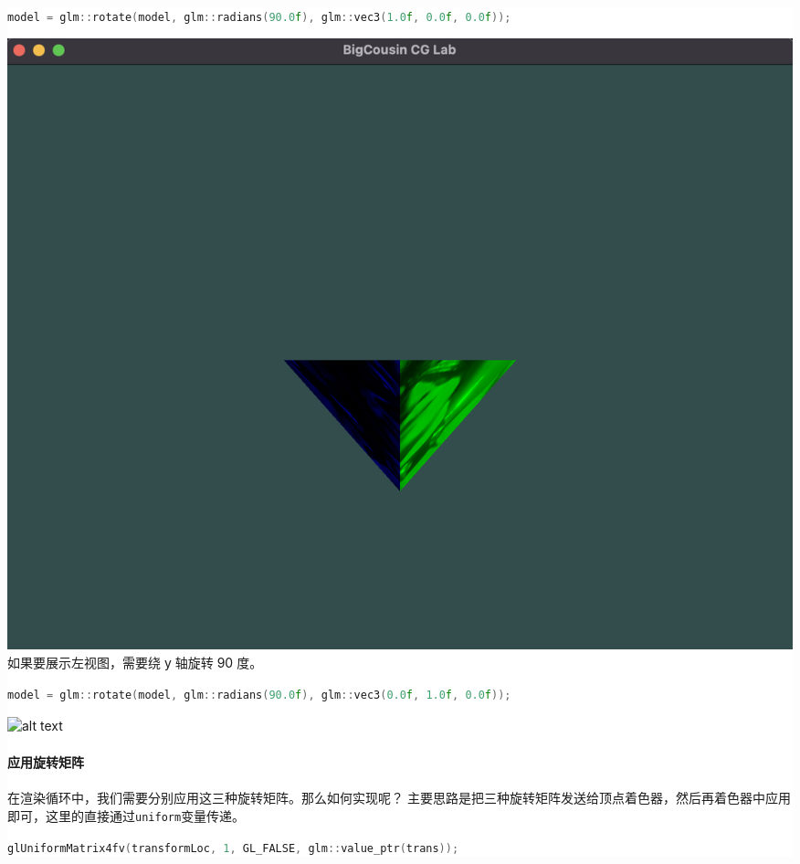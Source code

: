 ```cpp
model = glm::rotate(model, glm::radians(90.0f), glm::vec3(1.0f, 0.0f, 0.0f));
```

![alt text](./images/lab2_3.png)
如果要展示左视图，需要绕 y 轴旋转 90 度。

```cpp
model = glm::rotate(model, glm::radians(90.0f), glm::vec3(0.0f, 1.0f, 0.0f));
```

![alt text](./images/lab2_4.png>)

#### 应用旋转矩阵

在渲染循环中，我们需要分别应用这三种旋转矩阵。那么如何实现呢？
主要思路是把三种旋转矩阵发送给顶点着色器，然后再着色器中应用即可，这里的直接通过`uniform`变量传递。

```cpp
glUniformMatrix4fv(transformLoc, 1, GL_FALSE, glm::value_ptr(trans));
```
